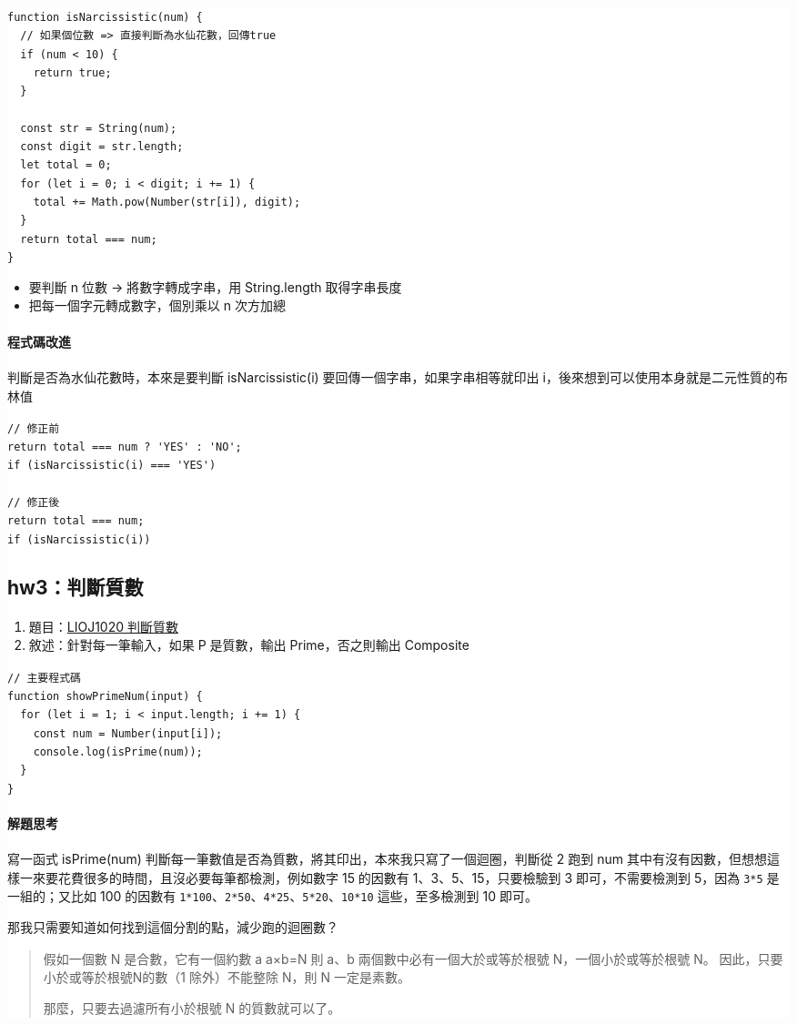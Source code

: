 ```javascript=
function isNarcissistic(num) {
  // 如果個位數 => 直接判斷為水仙花數，回傳true
  if (num < 10) {
    return true;
  }

  const str = String(num);
  const digit = str.length;
  let total = 0;
  for (let i = 0; i < digit; i += 1) {
    total += Math.pow(Number(str[i]), digit);
  }
  return total === num;
}
```

* 要判斷 n 位數 -> 將數字轉成字串，用 String.length 取得字串長度
* 把每一個字元轉成數字，個別乘以 n 次方加總

#### 程式碼改進
判斷是否為水仙花數時，本來是要判斷 isNarcissistic(i) 要回傳一個字串，如果字串相等就印出 i，後來想到可以使用本身就是二元性質的布林值
```
// 修正前
return total === num ? 'YES' : 'NO';
if (isNarcissistic(i) === 'YES')

// 修正後
return total === num;
if (isNarcissistic(i))
```


## hw3：判斷質數
1. 題目：[LIOJ1020 判斷質數](https://oj.lidemy.com/status/33ee14db56396efb411f71fd2e641693)
2. 敘述：針對每一筆輸入，如果 P 是質數，輸出 Prime，否之則輸出 Composite

```javascript=
// 主要程式碼
function showPrimeNum(input) {
  for (let i = 1; i < input.length; i += 1) {
    const num = Number(input[i]);
    console.log(isPrime(num));
  }
}
```

#### 解題思考

寫一函式 isPrime(num) 判斷每一筆數值是否為質數，將其印出，本來我只寫了一個迴圈，判斷從 2 跑到 num 其中有沒有因數，但想想這樣一來要花費很多的時間，且沒必要每筆都檢測，例如數字 15 的因數有 1、3、5、15，只要檢驗到 3 即可，不需要檢測到 5，因為 `3*5` 是一組的；又比如 100 的因數有 `1*100`、`2*50`、`4*25`、`5*20`、`10*10` 這些，至多檢測到 10 即可。

那我只需要知道如何找到這個分割的點，減少跑的迴圈數？
> 假如一個數 N 是合數，它有一個約數 a
a×b=N 則 a、b 兩個數中必有一個大於或等於根號 N，一個小於或等於根號 N。
因此，只要小於或等於根號N的數（1 除外）不能整除 N，則 N 一定是素數。
>
> 那麼，只要去過濾所有小於根號 N 的質數就可以了。
